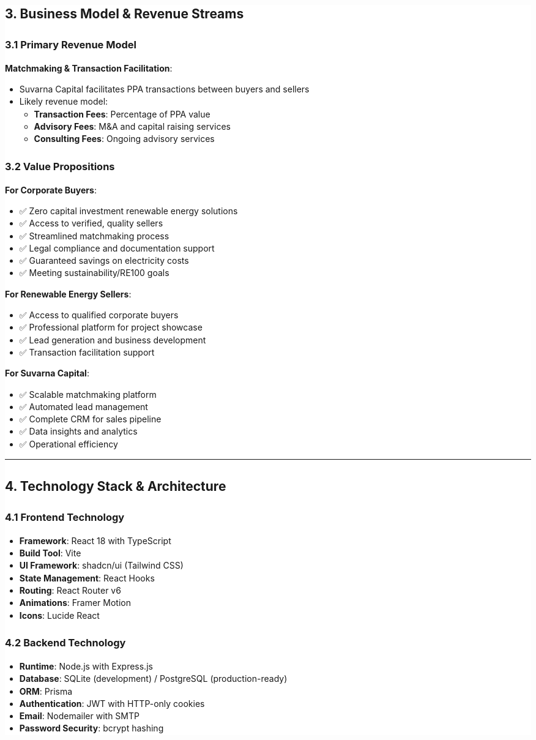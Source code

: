 
## 3. Business Model & Revenue Streams

### 3.1 Primary Revenue Model

**Matchmaking & Transaction Facilitation**:
- Suvarna Capital facilitates PPA transactions between buyers and sellers
- Likely revenue model:
  - **Transaction Fees**: Percentage of PPA value
  - **Advisory Fees**: M&A and capital raising services
  - **Consulting Fees**: Ongoing advisory services

### 3.2 Value Propositions

**For Corporate Buyers**:
- ✅ Zero capital investment renewable energy solutions
- ✅ Access to verified, quality sellers
- ✅ Streamlined matchmaking process
- ✅ Legal compliance and documentation support
- ✅ Guaranteed savings on electricity costs
- ✅ Meeting sustainability/RE100 goals

**For Renewable Energy Sellers**:
- ✅ Access to qualified corporate buyers
- ✅ Professional platform for project showcase
- ✅ Lead generation and business development
- ✅ Transaction facilitation support

**For Suvarna Capital**:
- ✅ Scalable matchmaking platform
- ✅ Automated lead management
- ✅ Complete CRM for sales pipeline
- ✅ Data insights and analytics
- ✅ Operational efficiency

---

## 4. Technology Stack & Architecture

### 4.1 Frontend Technology
- **Framework**: React 18 with TypeScript
- **Build Tool**: Vite
- **UI Framework**: shadcn/ui (Tailwind CSS)
- **State Management**: React Hooks
- **Routing**: React Router v6
- **Animations**: Framer Motion
- **Icons**: Lucide React

### 4.2 Backend Technology
- **Runtime**: Node.js with Express.js
- **Database**: SQLite (development) / PostgreSQL (production-ready)
- **ORM**: Prisma
- **Authentication**: JWT with HTTP-only cookies
- **Email**: Nodemailer with SMTP
- **Password Security**: bcrypt hashing
